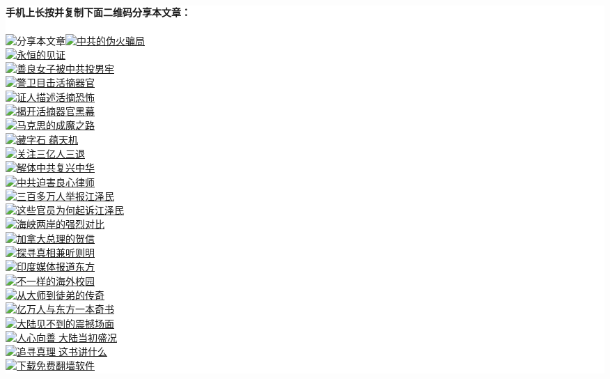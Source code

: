 <strong>手机上长按并复制下面二维码分享本文章：</strong><br><br><img src="https://chart.apis.google.com/chart?cht=qr&chs=240x240&choe=UTF-8&chld=M|2&chl=https://github.com/19920513/djy/blob/master/gb/23/12/18/n14139076.md%231" title="分享本文章"></td><td VALIGN=TOP><a href="https://github.com/19920513/djy/blob/master/gb/16/1/21/n4622075.md?dfh#1" target="_blank"><img src="https://raw.githubusercontent.com/19920513/djy/master/gb/300/wei-f1.jpg" title="中共的伪火骗局"  alt="中共的伪火骗局"></a><br><a href="https://github.com/19920513/www/blob/master/README.md?dfh#9" target="_blank"><img src="https://raw.githubusercontent.com/19920513/djy/master/gb/300/yong-h.jpg" title="永恒的见证"  alt="永恒的见证"></a><br><a href="https://github.com/19920513/djy/blob/master/gb/13/9/29/n3974789.md?dfh#1" target="_blank"><img src="https://raw.githubusercontent.com/19920513/djy/master/gb/300/shang-lnz.jpg" title="善良女子被中共投男牢"  alt="善良女子被中共投男牢"></a><br><a href="https://github.com/19920513/djy/blob/master/gb/16/3/16/n4663449.md?dfh#1" target="_blank"><img src="https://raw.githubusercontent.com/19920513/djy/master/gb/300/huo-z3.jpg" title="警卫目击活摘器官"  alt="警卫目击活摘器官"></a><br><a href="https://github.com/19920513/djy/blob/master/gb/16/8/7/n8177641.md?dfh#1" target="_blank"><img src="https://raw.githubusercontent.com/19920513/djy/master/gb/300/huo-z4.jpg" title="证人描述活摘恐怖"  alt="证人描述活摘恐怖"></a><br><a href="https://github.com/19920513/djy/blob/master/gb/10/4/19/n2881569.md?dfh#1" target="_blank"><img src="https://raw.githubusercontent.com/19920513/djy/master/gb/300/huo-z1.jpg" title="揭开活摘器官黑幕"  alt="揭开活摘器官黑幕"></a><br><a href="https://github.com/19920513/djy/blob/master/gb/10/11/7/n3077476.md?dfh#1" target="_blank"><img src="https://raw.githubusercontent.com/19920513/djy/master/gb/300/ma-ks.jpg" title="马克思的成魔之路"  alt="马克思的成魔之路"></a><br><a href="https://github.com/19920513/djy/blob/master/gb/14/6/9/n4173977.md?dfh#1" target="_blank"><img src="https://raw.githubusercontent.com/19920513/djy/master/gb/300/chang-zs.jpg" title="藏字石 蕴天机"  alt="藏字石 蕴天机"></a><br><a href="https://github.com/19920513/djy/blob/master/gb/18/5/10/n10381511.md?dfh#1" target="_blank"><img src="https://raw.githubusercontent.com/19920513/djy/master/gb/300/st1.jpg" title="关注三亿人三退"  alt="关注三亿人三退"></a><br><a href="https://github.com/19920513/djy/blob/master/gb/18/3/21/n10237682.md?dfh#1" target="_blank"><img src="https://raw.githubusercontent.com/19920513/djy/master/gb/300/jie-t.jpg" title="解体中共复兴中华"  alt="解体中共复兴中华"></a><br><a href="https://github.com/19920513/djy/blob/master/gb/9/2/9/n2422991.md?dfh#1" target="_blank"><img src="https://raw.githubusercontent.com/19920513/djy/master/gb/300/gao-zs.jpg" title="中共迫害良心律师"  alt="中共迫害良心律师"></a><br><a href="https://github.com/19920513/djy/blob/master/gb/18/12/9/n10900044.md?dfh#1" target="_blank"><img src="https://raw.githubusercontent.com/19920513/djy/master/gb/300/sj1.jpg" title="三百多万人举报江泽民"  alt="三百多万人举报江泽民"></a><br><a href="https://github.com/19920513/djy/blob/master/gb/18/8/28/n10672014.md?dfh#1" target="_blank"><img src="https://raw.githubusercontent.com/19920513/djy/master/gb/300/sj2.jpg" title="这些官员为何起诉江泽民"  alt="这些官员为何起诉江泽民"></a><br><a href="https://github.com/19920513/djy/blob/master/gb/8/12/18/n2367165.md?dfh#1" target="_blank"><img src="https://raw.githubusercontent.com/19920513/djy/master/gb/300/liangan.jpg" title="海峡两岸的强烈对比"  alt="海峡两岸的强烈对比"></a><br><a href="https://github.com/19920513/djy/blob/master/gb/15/12/10/n4593139.md?dfh#1" target="_blank"><img src="https://raw.githubusercontent.com/19920513/djy/master/gb/300/jia-ndzl.jpg" title="加拿大总理的贺信"  alt="加拿大总理的贺信"></a><br><a href="https://github.com/19920513/djy/blob/master/gb/11/6/17/n3289382.md?dfh#1" target="_blank"><img src="https://raw.githubusercontent.com/19920513/djy/master/gb/300/xiao-wd.jpg" title="探寻真相兼听则明"  alt="探寻真相兼听则明"></a><br><a href="https://github.com/19920513/djy/blob/master/gb/18/10/27/n10812623.md?dfh#1" target="_blank"><img src="https://raw.githubusercontent.com/19920513/djy/master/gb/300/yindu.jpg" title="印度媒体报道东方"  alt="印度媒体报道东方"></a><br><a href="https://github.com/19920513/djy/blob/master/gb/18/6/9/n10469652.md?dfh#1" target="_blank"><img src="https://raw.githubusercontent.com/19920513/djy/master/gb/300/xie-j.jpg" title="不一样的海外校园"  alt="不一样的海外校园"></a><br><a href="https://github.com/19920513/djy/blob/master/gb/7/4/5/n1669415.md?dfh#1" target="_blank"><img src="https://raw.githubusercontent.com/19920513/djy/master/gb/300/li-up.jpg" title="从大师到徒弟的传奇"  alt="从大师到徒弟的传奇"></a><br><a href="https://github.com/19920513/djy/blob/master/gb/17/5/26/n9191512.md?dfh#1" target="_blank"><img src="https://raw.githubusercontent.com/19920513/djy/master/gb/300/zfl2.jpg" title="亿万人与东方一本奇书"  alt="亿万人与东方一本奇书"></a><br><a href="https://github.com/19920513/djy/blob/master/gb/13/11/27/n4020290.md?dfh#1" target="_blank"><img src="https://raw.githubusercontent.com/19920513/djy/master/gb/300/zhen-h.jpg" title="大陆见不到的震撼场面"  alt="大陆见不到的震撼场面"></a><br><a href="https://github.com/19920513/djy/blob/master/gb/15/7/17/n4482910.md?dfh#1" target="_blank"><img src="https://raw.githubusercontent.com/19920513/djy/master/gb/300/dalu-sk.jpg" title="人心向善 大陆当初盛况"  alt="人心向善 大陆当初盛况"></a><br><a href="https://github.com/19920513/djy/blob/master/gb/19/1/5/n10955468.md?dfh#1" target="_blank"><img src="https://raw.githubusercontent.com/19920513/djy/master/gb/300/zfl1.jpg" title="追寻真理 这书讲什么"  alt="追寻真理 这书讲什么"></a><br><a href="https://github.com/19920513/www/blob/master/README.md?dfh#1" target="_blank"><img src="https://raw.githubusercontent.com/19920513/djy/master/gb/300/fq1.jpg" title="下载免费翻墙软件"  alt="下载免费翻墙软件"></a><br></td></tr></table>
